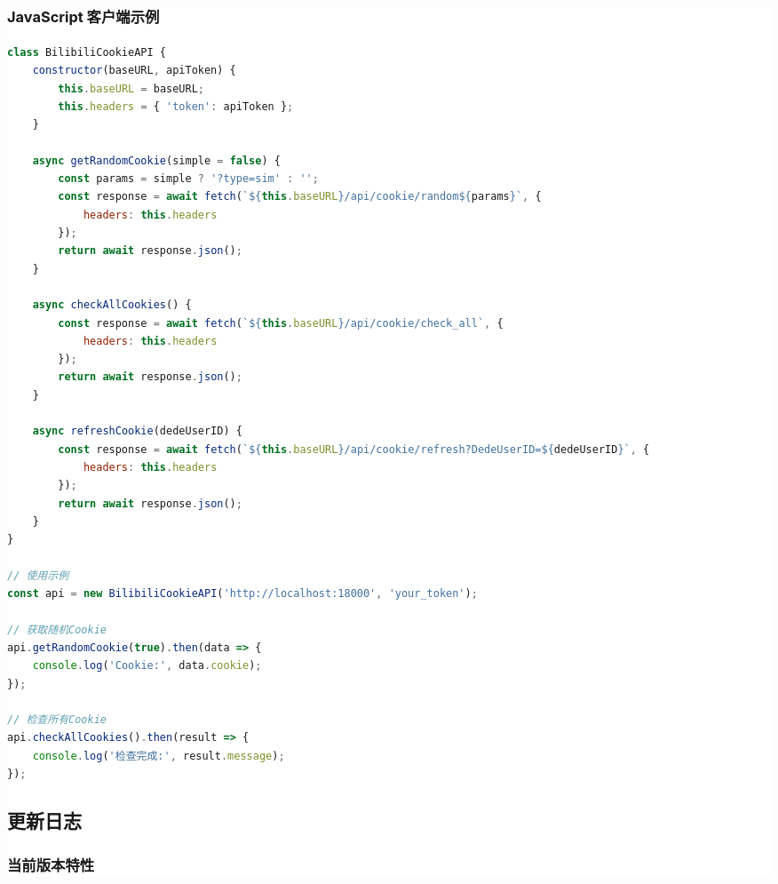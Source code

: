 ### JavaScript 客户端示例

```javascript
class BilibiliCookieAPI {
    constructor(baseURL, apiToken) {
        this.baseURL = baseURL;
        this.headers = { 'token': apiToken };
    }

    async getRandomCookie(simple = false) {
        const params = simple ? '?type=sim' : '';
        const response = await fetch(`${this.baseURL}/api/cookie/random${params}`, {
            headers: this.headers
        });
        return await response.json();
    }

    async checkAllCookies() {
        const response = await fetch(`${this.baseURL}/api/cookie/check_all`, {
            headers: this.headers
        });
        return await response.json();
    }

    async refreshCookie(dedeUserID) {
        const response = await fetch(`${this.baseURL}/api/cookie/refresh?DedeUserID=${dedeUserID}`, {
            headers: this.headers
        });
        return await response.json();
    }
}

// 使用示例
const api = new BilibiliCookieAPI('http://localhost:18000', 'your_token');

// 获取随机Cookie
api.getRandomCookie(true).then(data => {
    console.log('Cookie:', data.cookie);
});

// 检查所有Cookie
api.checkAllCookies().then(result => {
    console.log('检查完成:', result.message);
});
```

## 更新日志

### 当前版本特性
